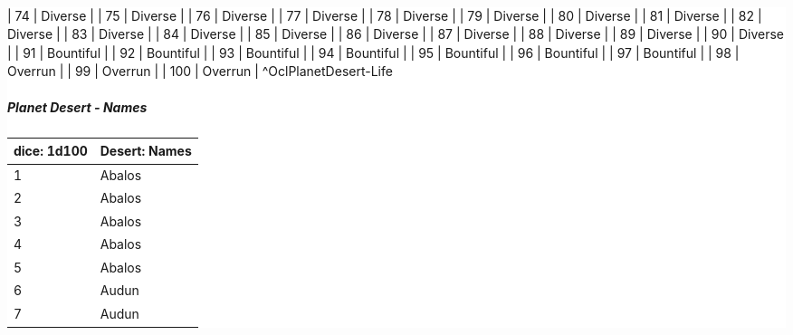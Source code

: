 | 74 | Diverse |
| 75 | Diverse |
| 76 | Diverse |
| 77 | Diverse |
| 78 | Diverse |
| 79 | Diverse |
| 80 | Diverse |
| 81 | Diverse |
| 82 | Diverse |
| 83 | Diverse |
| 84 | Diverse |
| 85 | Diverse |
| 86 | Diverse |
| 87 | Diverse |
| 88 | Diverse |
| 89 | Diverse |
| 90 | Diverse |
| 91 | Bountiful |
| 92 | Bountiful |
| 93 | Bountiful |
| 94 | Bountiful |
| 95 | Bountiful |
| 96 | Bountiful |
| 97 | Bountiful |
| 98 | Overrun |
| 99 | Overrun |
| 100 | Overrun |
^OclPlanetDesert-Life

##### Planet Desert - Names

| dice: 1d100 | Desert: Names |
| --- | --- |
| 1 | Abalos |
| 2 | Abalos |
| 3 | Abalos |
| 4 | Abalos |
| 5 | Abalos |
| 6 | Audun |
| 7 | Audun |